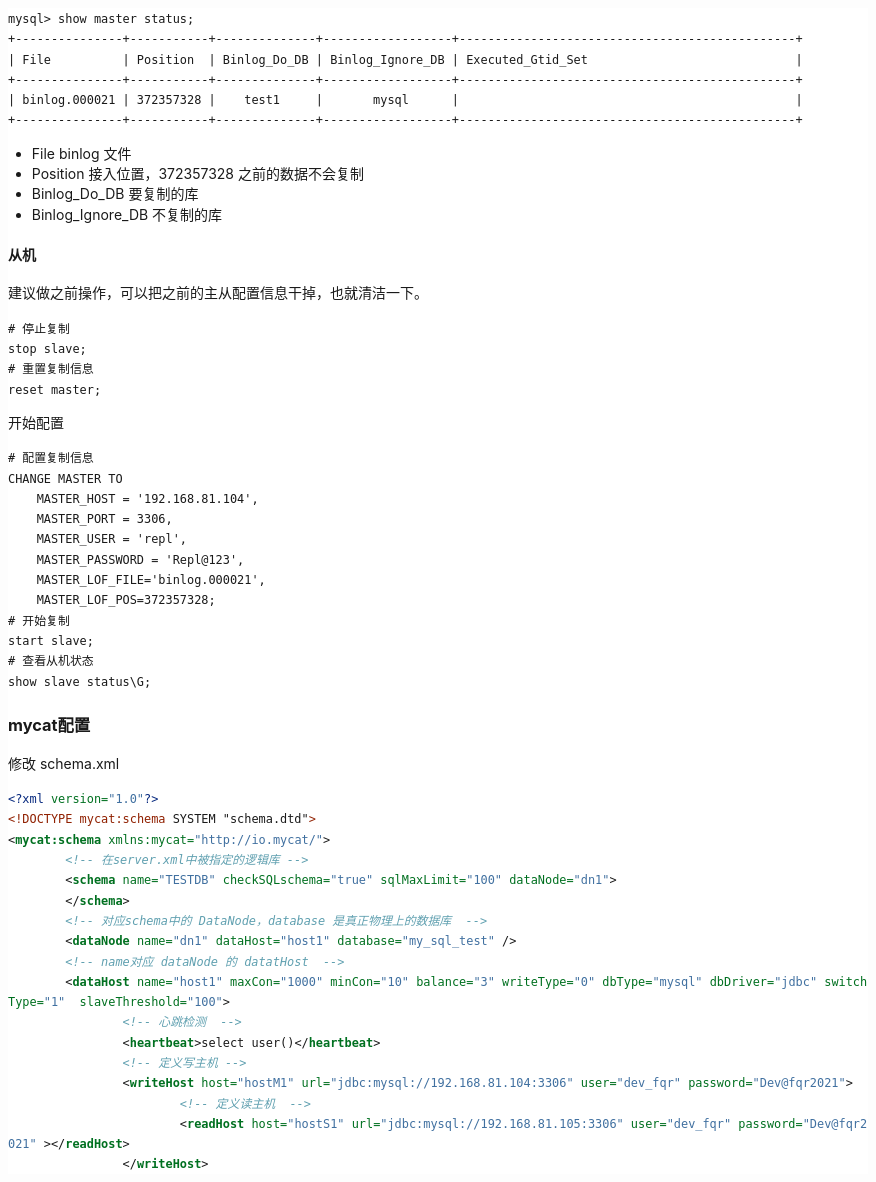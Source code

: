 ```shell
mysql> show master status;
+---------------+-----------+--------------+------------------+-----------------------------------------------+
| File          | Position  | Binlog_Do_DB | Binlog_Ignore_DB | Executed_Gtid_Set                             |
+---------------+-----------+--------------+------------------+-----------------------------------------------+
| binlog.000021 | 372357328 |    test1     |       mysql      |                                               |
+---------------+-----------+--------------+------------------+-----------------------------------------------+
```
- File binlog 文件
- Position  接入位置，372357328 之前的数据不会复制
- Binlog_Do_DB 要复制的库
- Binlog_Ignore_DB 不复制的库

#### 从机
建议做之前操作，可以把之前的主从配置信息干掉，也就清洁一下。
```shell
# 停止复制
stop slave;
# 重置复制信息
reset master;
```
开始配置
```shell
# 配置复制信息
CHANGE MASTER TO
    MASTER_HOST = '192.168.81.104',
    MASTER_PORT = 3306,
    MASTER_USER = 'repl',
    MASTER_PASSWORD = 'Repl@123',
    MASTER_LOF_FILE='binlog.000021',
    MASTER_LOF_POS=372357328;
# 开始复制
start slave;
# 查看从机状态
show slave status\G;
```
### mycat配置
修改 schema.xml
```xml
<?xml version="1.0"?>
<!DOCTYPE mycat:schema SYSTEM "schema.dtd">
<mycat:schema xmlns:mycat="http://io.mycat/">
        <!-- 在server.xml中被指定的逻辑库 -->
        <schema name="TESTDB" checkSQLschema="true" sqlMaxLimit="100" dataNode="dn1">
        </schema>
        <!-- 对应schema中的 DataNode，database 是真正物理上的数据库  -->
        <dataNode name="dn1" dataHost="host1" database="my_sql_test" />
        <!-- name对应 dataNode 的 datatHost  -->
        <dataHost name="host1" maxCon="1000" minCon="10" balance="3" writeType="0" dbType="mysql" dbDriver="jdbc" switchType="1"  slaveThreshold="100">
                <!-- 心跳检测  -->
                <heartbeat>select user()</heartbeat>
                <!-- 定义写主机 -->
                <writeHost host="hostM1" url="jdbc:mysql://192.168.81.104:3306" user="dev_fqr" password="Dev@fqr2021">
                        <!-- 定义读主机  -->
                        <readHost host="hostS1" url="jdbc:mysql://192.168.81.105:3306" user="dev_fqr" password="Dev@fqr2021" ></readHost>
                </writeHost>
```